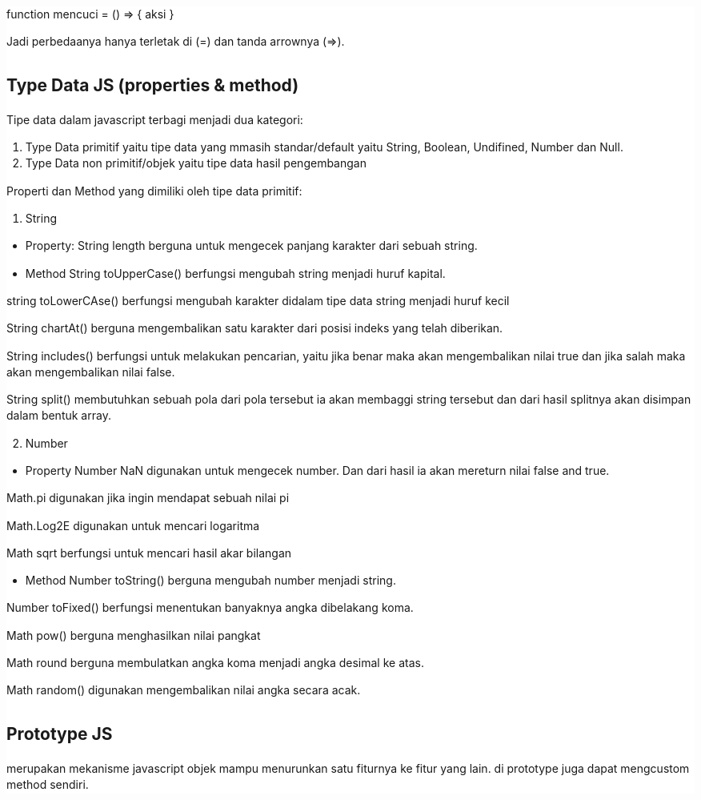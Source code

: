function mencuci = () => {
    aksi
}

Jadi perbedaanya hanya terletak di (=) dan tanda arrownya (=>).

## Type Data JS (properties & method)


Tipe data dalam javascript terbagi menjadi dua kategori:
1. Type Data primitif yaitu tipe data yang mmasih standar/default yaitu String, Boolean, Undifined, Number dan Null.
2. Type Data non primitif/objek yaitu tipe data hasil pengembangan

Properti dan Method yang dimiliki oleh tipe data primitif:

1. String
- Property: 
String length berguna untuk mengecek panjang karakter dari sebuah string. 

- Method
String toUpperCase() berfungsi mengubah string menjadi huruf kapital.

string toLowerCAse() berfungsi mengubah karakter didalam tipe data string menjadi huruf kecil

String chartAt() berguna mengembalikan satu karakter dari posisi indeks yang telah diberikan. 

String includes() berfungsi untuk melakukan pencarian, yaitu jika benar maka akan mengembalikan nilai true dan jika salah maka akan mengembalikan nilai false.

String split() membutuhkan sebuah pola dari pola tersebut ia akan membaggi string tersebut dan dari hasil splitnya akan disimpan dalam bentuk array. 

2. Number
- Property
Number NaN digunakan untuk mengecek number. Dan dari hasil ia akan mereturn nilai false and true.

Math.pi digunakan jika ingin mendapat sebuah nilai pi 

Math.Log2E digunakan untuk mencari logaritma

Math sqrt berfungsi untuk mencari hasil akar bilangan

- Method
Number toString() berguna mengubah number menjadi string.

Number toFixed() berfungsi menentukan banyaknya angka dibelakang koma.

Math pow() berguna menghasilkan nilai pangkat

Math round berguna membulatkan angka koma menjadi angka desimal ke atas.

Math random() digunakan mengembalikan nilai angka secara acak. 

## Prototype JS


merupakan mekanisme javascript objek mampu menurunkan satu fiturnya ke fitur yang lain. di prototype juga dapat mengcustom method sendiri.
